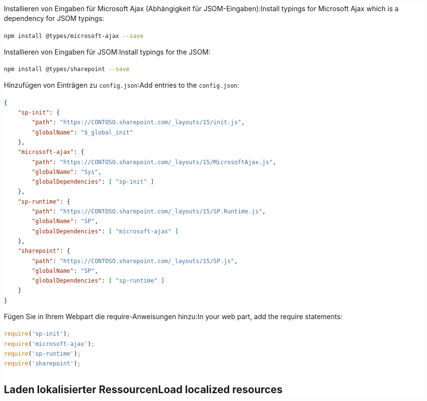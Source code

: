 <span data-ttu-id="3a526-193">Installieren von Eingaben für Microsoft Ajax (Abhängigkeit für JSOM-Eingaben):</span><span class="sxs-lookup"><span data-stu-id="3a526-193">Install typings for Microsoft Ajax which is a dependency for JSOM typings:</span></span>

```sh
npm install @types/microsoft-ajax --save
```

<span data-ttu-id="3a526-194">Installieren von Eingaben für JSOM:</span><span class="sxs-lookup"><span data-stu-id="3a526-194">Install typings for the JSOM:</span></span>

```sh
npm install @types/sharepoint --save
```

<span data-ttu-id="3a526-195">Hinzufügen von Einträgen zu `config.json`:</span><span class="sxs-lookup"><span data-stu-id="3a526-195">Add entries to the `config.json`:</span></span>

```json
{
    "sp-init": {
        "path": "https://CONTOSO.sharepoint.com/_layouts/15/init.js",
        "globalName": "$_global_init"
    },
    "microsoft-ajax": {
        "path": "https://CONTOSO.sharepoint.com/_layouts/15/MicrosoftAjax.js",
        "globalName": "Sys",
        "globalDependencies": [ "sp-init" ]
    },
    "sp-runtime": {
        "path": "https://CONTOSO.sharepoint.com/_layouts/15/SP.Runtime.js",
        "globalName": "SP",
        "globalDependencies": [ "microsoft-ajax" ]
    },
    "sharepoint": {
        "path": "https://CONTOSO.sharepoint.com/_layouts/15/SP.js",
        "globalName": "SP",
        "globalDependencies": [ "sp-runtime" ]
    }
}
```

<span data-ttu-id="3a526-196">Fügen Sie in Ihrem Webpart die require-Anweisungen hinzu:</span><span class="sxs-lookup"><span data-stu-id="3a526-196">In your web part, add the require statements:</span></span>

```typescript
require('sp-init');
require('microsoft-ajax');
require('sp-runtime');
require('sharepoint');
```

## <a name="load-localized-resources"></a><span data-ttu-id="3a526-197">Laden lokalisierter Ressourcen</span><span class="sxs-lookup"><span data-stu-id="3a526-197">Load localized resources</span></span>
